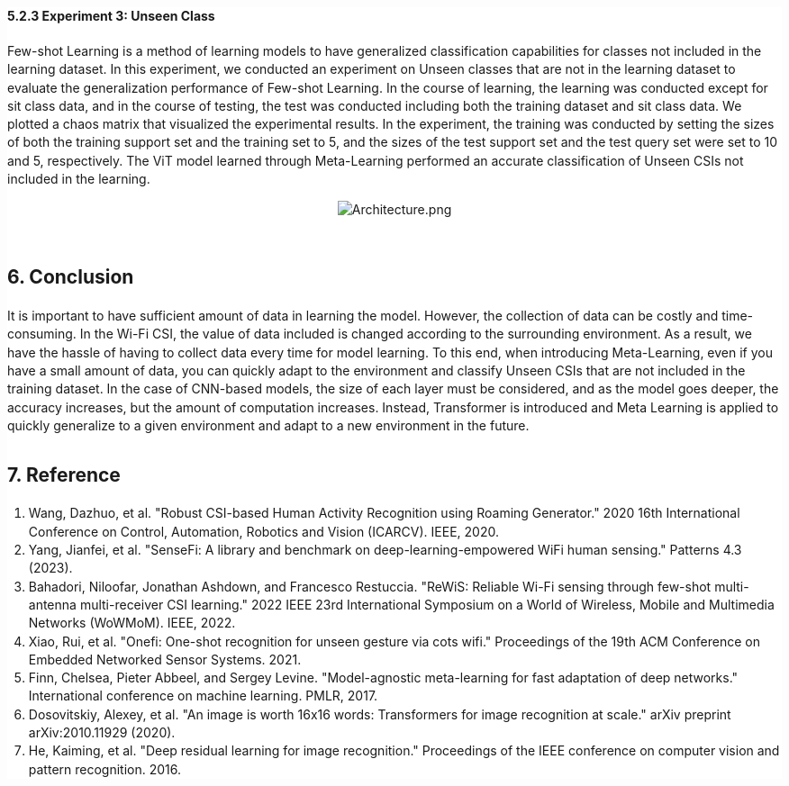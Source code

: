     
#### <b>5.2.3 Experiment 3: Unseen Class</b>
Few-shot Learning is a method of learning models to have generalized classification capabilities for classes not included in the learning dataset. 
In this experiment, we conducted an experiment on Unseen classes that are not in the learning dataset to evaluate the generalization performance of Few-shot Learning. 
In the course of learning, the learning was conducted except for sit class data, and in the course of testing, the test was conducted including both the training dataset and sit class data.
We plotted a chaos matrix that visualized the experimental results. 
In the experiment, the training was conducted by setting the sizes of both the training support set and the training set to 5, and the sizes of the test support set and the test query set were set to 10 and 5, respectively.
The ViT model learned through Meta-Learning performed an accurate classification of Unseen CSIs not included in the learning.

<div align="center">
    <img alt="Architecture.png" src="https://github.com/pjs990301/Wi-Fi-Few-shot-Benchmark/blob/main/fig/confusion.png?raw=true" width="500">
</div>

<br>

## <b> 6. Conclusion</b>
It is important to have sufficient amount of data in learning the model. 
However, the collection of data can be costly and time-consuming. 
In the Wi-Fi CSI, the value of data included is changed according to the surrounding environment. 
As a result, we have the hassle of having to collect data every time for model learning. 
To this end, when introducing Meta-Learning, even if you have a small amount of data, you can quickly adapt to the environment and classify Unseen CSIs that are not included in the training dataset. 
In the case of CNN-based models, the size of each layer must be considered, and as the model goes deeper, the accuracy increases, but the amount of computation increases. 
Instead, Transformer is introduced and Meta Learning is applied to quickly generalize to a given environment and adapt to a new environment in the future.

## <b> 7. Reference </b>
1. Wang, Dazhuo, et al. "Robust CSI-based Human Activity Recognition using Roaming Generator." 2020 16th International Conference on Control, Automation, Robotics and Vision (ICARCV). IEEE, 2020.
2. Yang, Jianfei, et al. "SenseFi: A library and benchmark on deep-learning-empowered WiFi human sensing." Patterns 4.3 (2023).
3. Bahadori, Niloofar, Jonathan Ashdown, and Francesco Restuccia. "ReWiS: Reliable Wi-Fi sensing through few-shot multi-antenna multi-receiver CSI learning." 2022 IEEE 23rd International Symposium on a World of Wireless, Mobile and Multimedia Networks (WoWMoM). IEEE, 2022.
4. Xiao, Rui, et al. "Onefi: One-shot recognition for unseen gesture via cots wifi." Proceedings of the 19th ACM Conference on Embedded Networked Sensor Systems. 2021.
5. Finn, Chelsea, Pieter Abbeel, and Sergey Levine. "Model-agnostic meta-learning for fast adaptation of deep networks." International conference on machine learning. PMLR, 2017.
6. Dosovitskiy, Alexey, et al. "An image is worth 16x16 words: Transformers for image recognition at scale." arXiv preprint arXiv:2010.11929 (2020).
7. He, Kaiming, et al. "Deep residual learning for image recognition." Proceedings of the IEEE conference on computer vision and pattern recognition. 2016.

